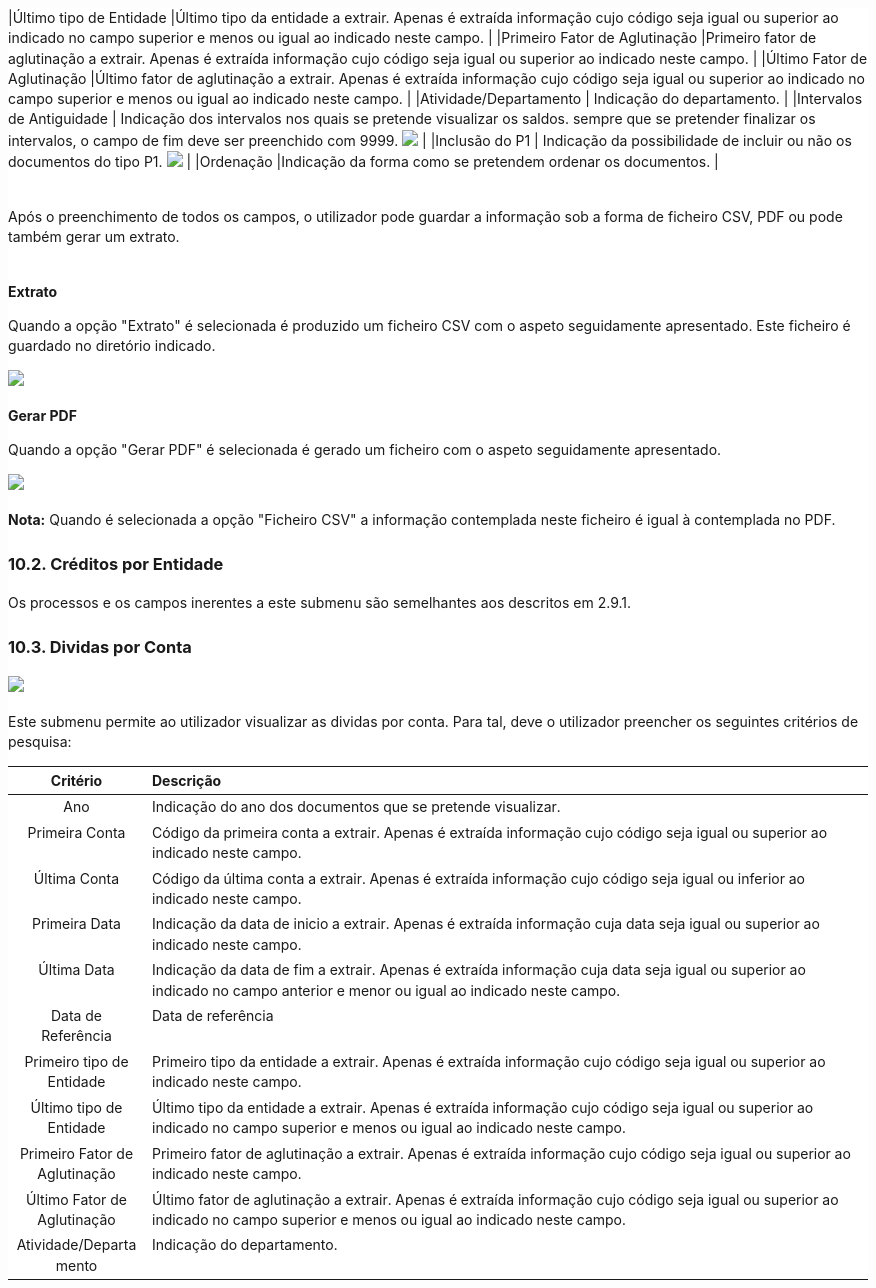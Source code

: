 |Último tipo de Entidade   |Último tipo da entidade a extrair. Apenas é extraída informação cujo código seja igual ou superior ao indicado no campo superior e menos ou igual ao indicado neste campo.   |
|Primeiro Fator de Aglutinação    |Primeiro fator de aglutinação a extrair. Apenas é extraída informação cujo código seja igual ou superior ao indicado neste campo.   |
|Último Fator de Aglutinação    |Último fator de aglutinação a extrair. Apenas é extraída informação cujo código seja igual ou superior ao indicado no campo superior e menos ou igual ao indicado neste campo.   |
|Atividade/Departamento    | Indicação do departamento.   |
|Intervalos de Antiguidade    |  Indicação dos intervalos nos quais se pretende visualizar os saldos. sempre que se pretender finalizar os intervalos, o campo de fim deve ser preenchido com 9999.  ![](https://spmssicc.github.io/pages/markdown/mu_snc_ap.assets/mu_snc_ap-4a804784.png) |
|Inclusão do P1 | Indicação da possibilidade de incluir ou não os documentos do tipo P1. ![](https://spmssicc.github.io/pages/markdown/mu_snc_ap.assets/mu_snc_ap-d5fecd37.png) |
|Ordenação   |Indicação da forma  como se pretendem ordenar os documentos.   |


</br>Após o preenchimento de todos os campos, o utilizador pode guardar a informação sob a forma de ficheiro CSV, PDF ou pode também gerar um extrato.

**</br>Extrato**

Quando a opção "Extrato" é selecionada é produzido um ficheiro CSV com o aspeto seguidamente apresentado. Este ficheiro é guardado no diretório indicado.

![](https://spmssicc.github.io/pages/markdown/mu_snc_ap.assets/mu_snc_ap-67889ab7.png)

**Gerar PDF**

Quando a opção "Gerar PDF" é selecionada é gerado um ficheiro com o aspeto seguidamente apresentado.

![](https://spmssicc.github.io/pages/markdown/mu_snc_ap.assets/mu_snc_ap-929f1021.png)

**Nota:** Quando é selecionada a opção "Ficheiro CSV" a informação contemplada neste ficheiro é igual à contemplada no PDF.


### 10.2. Créditos por Entidade

Os processos e os campos inerentes a este submenu são semelhantes aos descritos em 2.9.1.

### 10.3. Dividas por Conta

![](https://spmssicc.github.io/pages/markdown/gestao_terceiros.assets/gestao_terceiros-1fef322c.png)

Este submenu permite ao utilizador visualizar as dividas por conta. Para tal, deve o utilizador preencher os seguintes critérios de pesquisa:

|Critério| Descrição|
|:---:|:---|
|Ano  | Indicação do ano dos documentos que se pretende visualizar.  |
|Primeira Conta   |Código da primeira conta a extrair. Apenas é extraída informação cujo código seja igual ou superior ao indicado neste campo.   |
|Última Conta    | Código da última conta a extrair. Apenas é extraída informação cujo código seja igual ou inferior ao indicado neste campo.  |
|Primeira Data    |Indicação da data de inicio a extrair. Apenas é extraída informação cuja data seja igual ou superior ao indicado neste campo.   |
|Última Data    | Indicação da data de fim a extrair. Apenas é extraída informação cuja data seja igual ou superior ao indicado no campo anterior e menor ou igual ao indicado neste campo.   |
|Data de Referência    | Data de referência  |
|Primeiro tipo de Entidade    | Primeiro tipo da entidade a extrair. Apenas é extraída informação cujo código seja igual ou superior ao indicado neste campo.  |
|Último tipo de Entidade   |Último tipo da entidade a extrair. Apenas é extraída informação cujo código seja igual ou superior ao indicado no campo superior e menos ou igual ao indicado neste campo.   |
|Primeiro Fator de Aglutinação    |Primeiro fator de aglutinação a extrair. Apenas é extraída informação cujo código seja igual ou superior ao indicado neste campo.   |
|Último Fator de Aglutinação    |Último fator de aglutinação a extrair. Apenas é extraída informação cujo código seja igual ou superior ao indicado no campo superior e menos ou igual ao indicado neste campo.   |
|Atividade/Departamento    | Indicação do departamento.   |